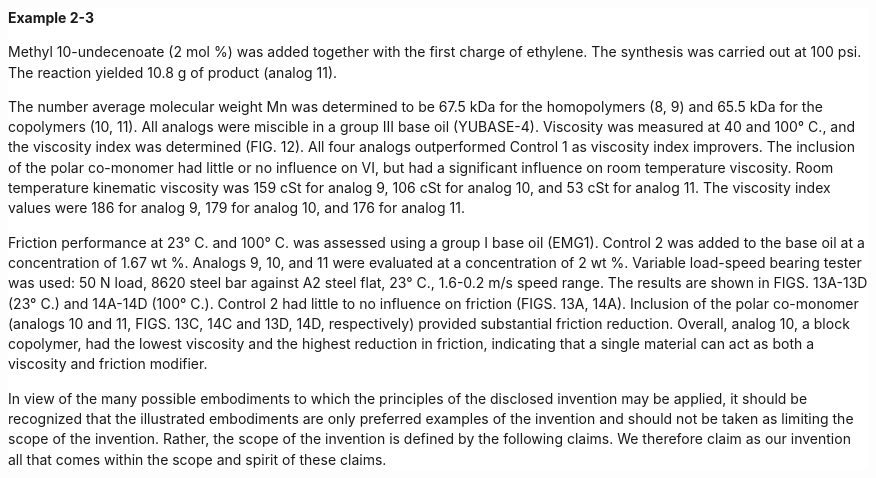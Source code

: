 **Example 2-3**

Methyl 10-undecenoate (2 mol %) was added together with the first charge of ethylene. The synthesis was carried out at 100 psi. The reaction yielded 10.8 g of product (analog 11).

The number average molecular weight Mn was determined to be 67.5 kDa for the homopolymers (8, 9) and 65.5 kDa for the copolymers (10, 11). All analogs were miscible in a group III base oil (YUBASE-4). Viscosity was measured at 40 and 100° C., and the viscosity index was determined (FIG. 12). All four analogs outperformed Control 1 as viscosity index improvers. The inclusion of the polar co-monomer had little or no influence on VI, but had a significant influence on room temperature viscosity. Room temperature kinematic viscosity was 159 cSt for analog 9, 106 cSt for analog 10, and 53 cSt for analog 11. The viscosity index values were 186 for analog 9, 179 for analog 10, and 176 for analog 11.

Friction performance at 23° C. and 100° C. was assessed using a group I base oil (EMG1). Control 2 was added to the base oil at a concentration of 1.67 wt %. Analogs 9, 10, and 11 were evaluated at a concentration of 2 wt %. Variable load-speed bearing tester was used: 50 N load, 8620 steel bar against A2 steel flat, 23° C., 1.6-0.2 m/s speed range. The results are shown in FIGS. 13A-13D (23° C.) and 14A-14D (100° C.). Control 2 had little to no influence on friction (FIGS. 13A, 14A). Inclusion of the polar co-monomer (analogs 10 and 11, FIGS. 13C, 14C and 13D, 14D, respectively) provided substantial friction reduction. Overall, analog 10, a block copolymer, had the lowest viscosity and the highest reduction in friction, indicating that a single material can act as both a viscosity and friction modifier.

In view of the many possible embodiments to which the principles of the disclosed invention may be applied, it should be recognized that the illustrated embodiments are only preferred examples of the invention and should not be taken as limiting the scope of the invention. Rather, the scope of the invention is defined by the following claims. We therefore claim as our invention all that comes within the scope and spirit of these claims.

